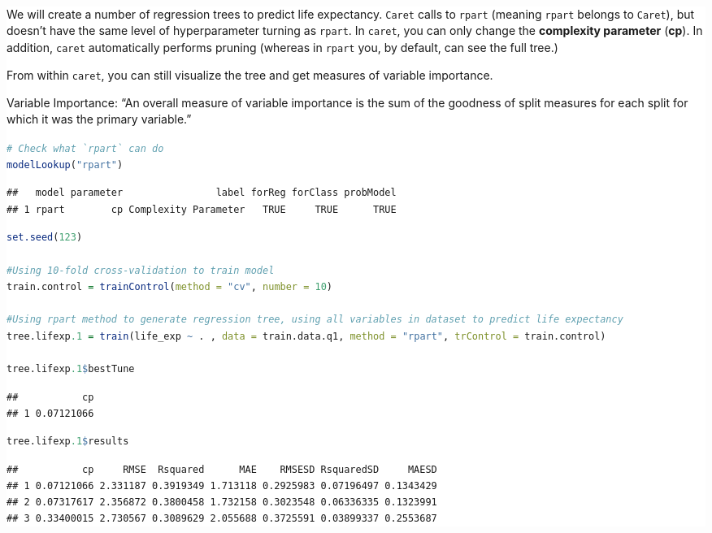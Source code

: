 We will create a number of regression trees to predict life expectancy.
`Caret` calls to `rpart` (meaning `rpart` belongs to `Caret`), but
doesn’t have the same level of hyperparameter turning as `rpart`. In
`caret`, you can only change the **complexity parameter** (**cp**). In
addition, `caret` automatically performs pruning (whereas in `rpart`
you, by default, can see the full tree.)

From within `caret`, you can still visualize the tree and get measures
of variable importance.

Variable Importance: “An overall measure of variable importance is the
sum of the goodness of split measures for each split for which it was
the primary variable.”

``` r
# Check what `rpart` can do
modelLookup("rpart")
```

    ##   model parameter                label forReg forClass probModel
    ## 1 rpart        cp Complexity Parameter   TRUE     TRUE      TRUE

``` r
set.seed(123)

#Using 10-fold cross-validation to train model
train.control = trainControl(method = "cv", number = 10)

#Using rpart method to generate regression tree, using all variables in dataset to predict life expectancy
tree.lifexp.1 = train(life_exp ~ . , data = train.data.q1, method = "rpart", trControl = train.control)

tree.lifexp.1$bestTune
```

    ##           cp
    ## 1 0.07121066

``` r
tree.lifexp.1$results
```

    ##           cp     RMSE  Rsquared      MAE    RMSESD RsquaredSD     MAESD
    ## 1 0.07121066 2.331187 0.3919349 1.713118 0.2925983 0.07196497 0.1343429
    ## 2 0.07317617 2.356872 0.3800458 1.732158 0.3023548 0.06336335 0.1323991
    ## 3 0.33400015 2.730567 0.3089629 2.055688 0.3725591 0.03899337 0.2553687
